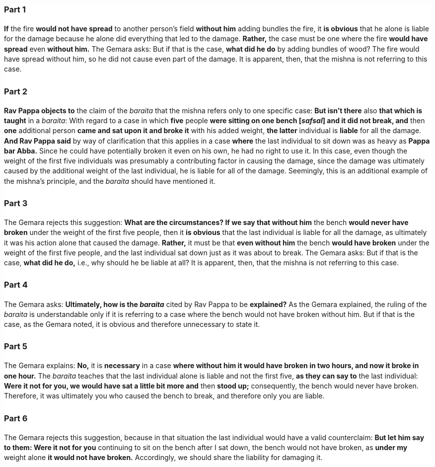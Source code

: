 
### Part 1
<b>If</b> the fire <b>would not have spread</b> to another person’s field <b>without him</b> adding bundles the fire, it <b>is obvious</b> that he alone is liable for the damage because he alone did everything that led to the damage. <b>Rather,</b> the case must be one where the fire <b>would have spread</b> even <b>without him.</b> The Gemara asks: But if that is the case, <b>what did he do</b> by adding bundles of wood? The fire would have spread without him, so he did not cause even part of the damage. It is apparent, then, that the mishna is not referring to this case.

### Part 2
<b>Rav Pappa objects to</b> the claim of the <i>baraita</i> that the mishna refers only to one specific case: <b>But isn’t there</b> also <b>that which is taught</b> in a <i>baraita</i>: With regard to a case in which <b>five</b> people <b>were sitting on one bench [<i>safsal</i>] and it did not break, and</b> then <b>one</b> additional person <b>came and sat upon it and broke it</b> with his added weight, <b>the latter</b> individual is <b>liable</b> for all the damage. <b>And Rav Pappa said</b> by way of clarification that this applies in a case <b>where</b> the last individual to sit down was as heavy as <b>Pappa bar Abba.</b> Since he could have potentially broken it even on his own, he had no right to use it. In this case, even though the weight of the first five individuals was presumably a contributing factor in causing the damage, since the damage was ultimately caused by the additional weight of the last individual, he is liable for all of the damage. Seemingly, this is an additional example of the mishna’s principle, and the <i>baraita</i> should have mentioned it.

### Part 3
The Gemara rejects this suggestion: <b>What are the circumstances? If we say that without him</b> the bench <b>would never have broken</b> under the weight of the first five people, then it <b>is obvious</b> that the last individual is liable for all the damage, as ultimately it was his action alone that caused the damage. <b>Rather,</b> it must be that <b>even without him</b> the bench <b>would have broken</b> under the weight of the first five people, and the last individual sat down just as it was about to break. The Gemara asks: But if that is the case, <b>what did he do,</b> i.e., why should he be liable at all? It is apparent, then, that the mishna is not referring to this case.

### Part 4
The Gemara asks: <b>Ultimately, how is the <i>baraita</i></b> cited by Rav Pappa to be <b>explained?</b> As the Gemara explained, the ruling of the <i>baraita</i> is understandable only if it is referring to a case where the bench would not have broken without him. But if that is the case, as the Gemara noted, it is obvious and therefore unnecessary to state it.

### Part 5
The Gemara explains: <b>No,</b> it is <b>necessary</b> in a case <b>where without him it would have broken in two hours, and now it broke in one hour.</b> The <i>baraita</i> teaches that the last individual alone is liable and not the first five, <b>as they can say to</b> the last individual: <b>Were it not for you, we would have sat a little bit more and</b> then <b>stood up;</b> consequently, the bench would never have broken. Therefore, it was ultimately you who caused the bench to break, and therefore only you are liable.

### Part 6
The Gemara rejects this suggestion, because in that situation the last individual would have a valid counterclaim: <b>But let him say to them: Were it not for you</b> continuing to sit on the bench after I sat down, the bench would not have broken, as <b>under my</b> weight alone <b>it would not have broken.</b> Accordingly, we should share the liability for damaging it.
